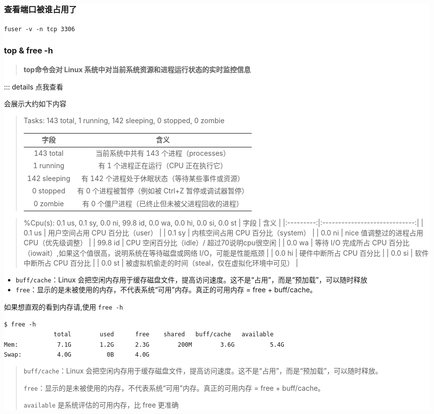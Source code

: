 ### 查看端口被谁占用了
````
fuser -v -n tcp 3306
````

### top & free -h
> **top命令会对 Linux 系统中对当前系统资源和进程运行状态的实时监控信息**


::: details 点我查看

会展示大约如下内容
> 
> Tasks: 143 total,   1 running, 142 sleeping,   0 stopped,   0 zombie
>
> | 字段 | 含义 | 
> |:-:|:-:|
> | 143 total | 当前系统中共有 143 个进程（processes） | 
> | 1 running	 | 有 1 个进程正在运行（CPU 正在执行它） | 
> | 142 sleeping	 | 有 142 个进程处于休眠状态（等待某些事件或资源） | 
> | 0 stopped		 | 有 0 个进程被暂停（例如被 Ctrl+Z 暂停或调试器暂停） | 
> | 0 zombie		 | 有 0 个僵尸进程（已终止但未被父进程回收的进程） | 
> 
>



>%Cpu(s):  0.1 us,  0.1 sy,  0.0 ni, 99.8 id,  0.0 wa,  0.0 hi,  0.0 si,  0.0 st
>|    字段     |              含义               |
>|:---------:|:-----------------------------:|
>|  0.1 us   |     用户空间占用 CPU 百分比（user）      |
>| 0.1 sy		  |    内核空间占用 CPU 百分比（system）     |
>| 0.0 ni		  |   nice 值调整过的进程占用 CPU（优先级调整）   |
>| 99.8 id		 | CPU 空闲百分比（idle）/ <sapn class="marker-text-highlight">超过70说明cpu很空闲</sapn> |
>| 0.0 wa		  | 等待 I/O 完成所占 CPU 百分比（iowait）,<sapn class="marker-text-highlight">如果这个值很高，说明系统在等待磁盘或网络 I/O，可能是性能瓶颈</sapn>  |
>| 0.0 hi		  |        硬件中断所占 CPU 百分比         |
>| 0.0 si		  |        软件中断所占 CPU 百分比         |
>| 0.0 st		  |  被虚拟机偷走的时间（steal，仅在虚拟化环境中可见）  | 

+ `buff/cache`：Linux 会把空闲内存用于缓存磁盘文件，提高访问速度。这不是“占用”，而是“预加载”，可以随时释放
+ `free`：显示的是未被使用的内存，不代表系统“可用”内存。真正的可用内存 = free + buff/cache。

<sapn class="marker-evy">如果想直观的看到内存请,使用 </sapn> `free -h`
````
$ free -h
              total        used      free    shared   buff/cache   available
Mem:           7.1G        1.2G      2.3G        200M        3.6G          5.4G
Swap:          4.0G          0B      4.0G
````

> `buff/cache`：Linux 会把空闲内存用于缓存磁盘文件，提高访问速度。这不是“占用”，而是“预加载”，可以随时释放。
> 
> `free`：显示的是未被使用的内存，不代表系统“可用”内存。真正的可用内存 = free + buff/cache。
> 
> `available` 是系统评估的可用内存，比 free 更准确
